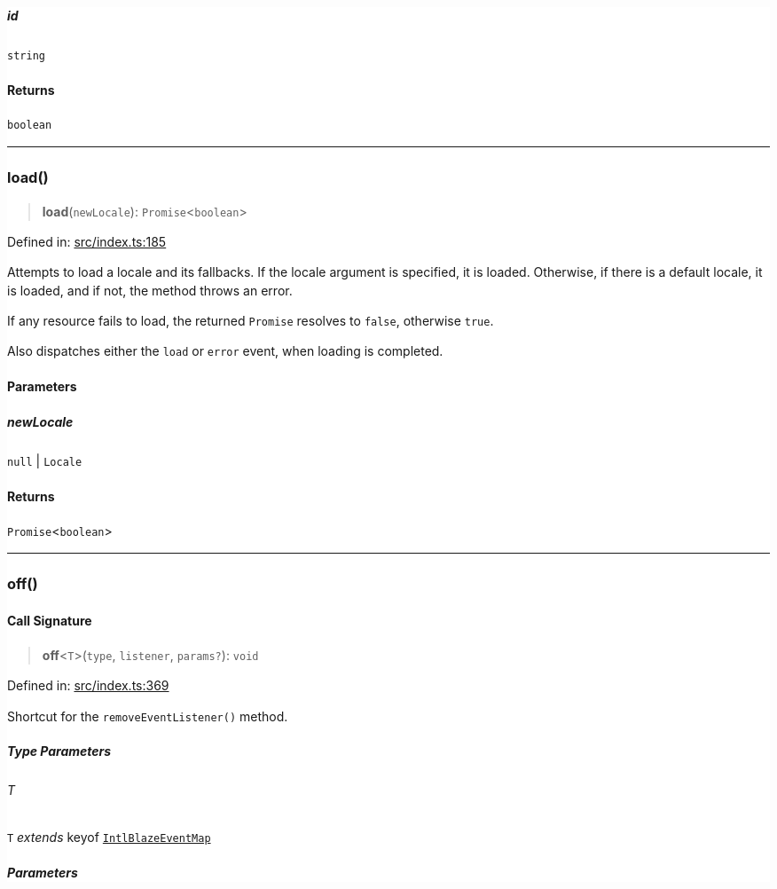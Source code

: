 ##### id

`string`

#### Returns

`boolean`

***

### load()

> **load**(`newLocale`): `Promise`\<`boolean`\>

Defined in: [src/index.ts:185](https://github.com/hydroperx/intlblaze.js/blob/f347be9143f2fbd50c3b535bcb3390077b13f2ec/src/index.ts#L185)

Attempts to load a locale and its fallbacks.
If the locale argument is specified, it is loaded.
Otherwise, if there is a default locale, it is loaded, and if not,
the method throws an error.

If any resource fails to load, the returned `Promise`
resolves to `false`, otherwise `true`.

Also dispatches either the `load` or `error` event,
when loading is completed.

#### Parameters

##### newLocale

`null` | `Locale`

#### Returns

`Promise`\<`boolean`\>

***

### off()

#### Call Signature

> **off**\<`T`\>(`type`, `listener`, `params?`): `void`

Defined in: [src/index.ts:369](https://github.com/hydroperx/intlblaze.js/blob/f347be9143f2fbd50c3b535bcb3390077b13f2ec/src/index.ts#L369)

Shortcut for the `removeEventListener()` method.

##### Type Parameters

###### T

`T` *extends* keyof [`IntlBlazeEventMap`](../type-aliases/IntlBlazeEventMap.md)

##### Parameters
